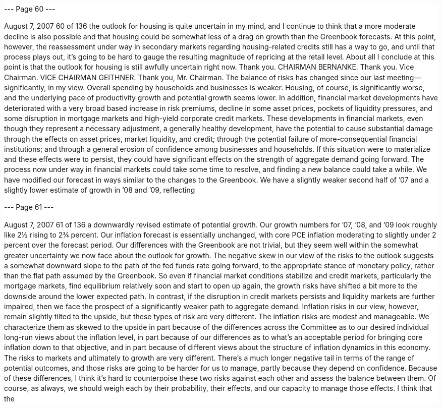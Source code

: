 --- Page 60 ---

August 7, 2007 60 of 136
the outlook for housing is quite uncertain in my mind, and I continue to think that a more moderate
decline is also possible and that housing could be somewhat less of a drag on growth than the
Greenbook forecasts. At this point, however, the reassessment under way in secondary markets
regarding housing-related credits still has a way to go, and until that process plays out, it’s going to
be hard to gauge the resulting magnitude of repricing at the retail level. About all I conclude at this
point is that the outlook for housing is still awfully uncertain right now. Thank you.
CHAIRMAN BERNANKE. Thank you. Vice Chairman.
VICE CHAIRMAN GEITHNER. Thank you, Mr. Chairman. The balance of risks has
changed since our last meeting—significantly, in my view. Overall spending by households and
businesses is weaker. Housing, of course, is significantly worse, and the underlying pace of
productivity growth and potential growth seems lower. In addition, financial market developments
have deteriorated with a very broad based increase in risk premiums, decline in some asset prices,
pockets of liquidity pressures, and some disruption in mortgage markets and high-yield corporate
credit markets. These developments in financial markets, even though they represent a necessary
adjustment, a generally healthy development, have the potential to cause substantial damage
through the effects on asset prices, market liquidity, and credit; through the potential failure of
more-consequential financial institutions; and through a general erosion of confidence among
businesses and households. If this situation were to materialize and these effects were to persist,
they could have significant effects on the strength of aggregate demand going forward. The process
now under way in financial markets could take some time to resolve, and finding a new balance
could take a while.
We have modified our forecast in ways similar to the changes to the Greenbook. We have a
slightly weaker second half of ’07 and a slightly lower estimate of growth in ’08 and ’09, reflecting

--- Page 61 ---

August 7, 2007 61 of 136
a downwardly revised estimate of potential growth. Our growth numbers for ’07, ’08, and ’09 look
roughly like 2½ rising to 2¾ percent. Our inflation forecast is essentially unchanged, with core
PCE inflation moderating to slightly under 2 percent over the forecast period. Our differences with
the Greenbook are not trivial, but they seem well within the somewhat greater uncertainty we now
face about the outlook for growth. The negative skew in our view of the risks to the outlook
suggests a somewhat downward slope to the path of the fed funds rate going forward, to the
appropriate stance of monetary policy, rather than the flat path assumed by the Greenbook. So even
if financial market conditions stabilize and credit markets, particularly the mortgage markets, find
equilibrium relatively soon and start to open up again, the growth risks have shifted a bit more to the
downside around the lower expected path. In contrast, if the disruption in credit markets persists
and liquidity markets are further impaired, then we face the prospect of a significantly weaker path
to aggregate demand.
Inflation risks in our view, however, remain slightly tilted to the upside, but these types of
risk are very different. The inflation risks are modest and manageable. We characterize them as
skewed to the upside in part because of the differences across the Committee as to our desired
individual long-run views about the inflation level, in part because of our differences as to what’s an
acceptable period for bringing core inflation down to that objective, and in part because of different
views about the structure of inflation dynamics in this economy. The risks to markets and
ultimately to growth are very different. There’s a much longer negative tail in terms of the range of
potential outcomes, and those risks are going to be harder for us to manage, partly because they
depend on confidence. Because of these differences, I think it’s hard to counterpoise these two risks
against each other and assess the balance between them. Of course, as always, we should weigh
each by their probability, their effects, and our capacity to manage those effects. I think that the
